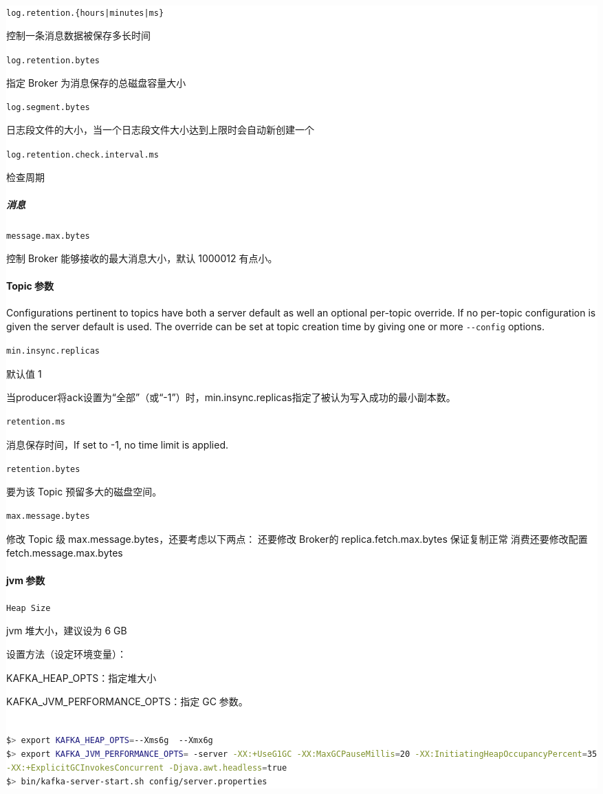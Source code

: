 `log.retention.{hours|minutes|ms}`

控制一条消息数据被保存多长时间

`log.retention.bytes`

指定 Broker 为消息保存的总磁盘容量大小

`log.segment.bytes`

日志段文件的大小，当一个日志段文件大小达到上限时会自动新创建一个

`log.retention.check.interval.ms`

检查周期

##### 消息

`message.max.bytes`

控制 Broker 能够接收的最大消息大小，默认 1000012 有点小。

#### Topic 参数

Configurations pertinent to topics have both a server default as well an optional per-topic override. If no per-topic configuration is given the server default is used. The override can be set at topic creation time by giving one or more `--config` options. 

`min.insync.replicas`

默认值 1

当producer将ack设置为“全部”（或“-1”）时，min.insync.replicas指定了被认为写入成功的最小副本数。

`retention.ms`

消息保存时间，If set to -1, no time limit is applied.

`retention.bytes`

要为该 Topic 预留多大的磁盘空间。

`max.message.bytes`

修改 Topic 级 max.message.bytes，还要考虑以下两点：
还要修改 Broker的 replica.fetch.max.bytes 保证复制正常
消费还要修改配置 fetch.message.max.bytes

#### jvm 参数

`Heap Size`

jvm 堆大小，建议设为 6 GB

设置方法（设定环境变量）：

KAFKA_HEAP_OPTS：指定堆大小

KAFKA_JVM_PERFORMANCE_OPTS：指定 GC 参数。

```bash

$> export KAFKA_HEAP_OPTS=--Xms6g  --Xmx6g
$> export KAFKA_JVM_PERFORMANCE_OPTS= -server -XX:+UseG1GC -XX:MaxGCPauseMillis=20 -XX:InitiatingHeapOccupancyPercent=35 -XX:+ExplicitGCInvokesConcurrent -Djava.awt.headless=true
$> bin/kafka-server-start.sh config/server.properties
```

